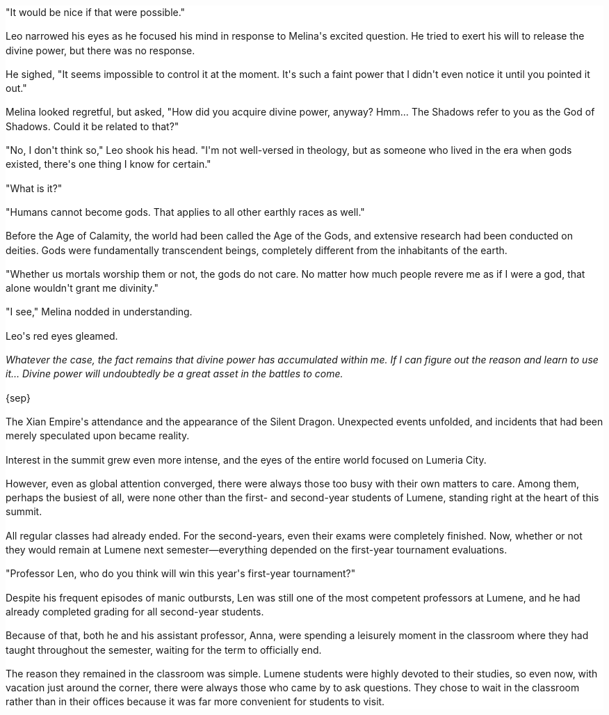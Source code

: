 "It would be nice if that were possible."

Leo narrowed his eyes as he focused his mind in response to Melina's excited question. He tried to exert his will to release the divine power, but there was no response.

He sighed, "It seems impossible to control it at the moment. It's such a faint power that I didn't even notice it until you pointed it out."

Melina looked regretful, but asked, "How did you acquire divine power, anyway? Hmm… The Shadows refer to you as the God of Shadows. Could it be related to that?"

"No, I don't think so," Leo shook his head. "I'm not well-versed in theology, but as someone who lived in the era when gods existed, there's one thing I know for certain."

"What is it?"

"Humans cannot become gods. That applies to all other earthly races as well."

Before the Age of Calamity, the world had been called the Age of the Gods, and extensive research had been conducted on deities. Gods were fundamentally transcendent beings, completely different from the inhabitants of the earth.

"Whether us mortals worship them or not, the gods do not care. No matter how much people revere me as if I were a god, that alone wouldn't grant me divinity."

"I see," Melina nodded in understanding.

Leo's red eyes gleamed.

*Whatever the case, the fact remains that divine power has accumulated within me. If I can figure out the reason and learn to use it… Divine power will undoubtedly be a great asset in the battles to come.*

{sep}

The Xian Empire's attendance and the appearance of the Silent Dragon. Unexpected events unfolded, and incidents that had been merely speculated upon became reality. 

Interest in the summit grew even more intense, and the eyes of the entire world focused on Lumeria City.

However, even as global attention converged, there were always those too busy with their own matters to care. Among them, perhaps the busiest of all, were none other than the first- and second-year students of Lumene, standing right at the heart of this summit.

All regular classes had already ended. For the second-years, even their exams were completely finished. Now, whether or not they would remain at Lumene next semester—everything depended on the first-year tournament evaluations.

"Professor Len, who do you think will win this year's first-year tournament?"

Despite his frequent episodes of manic outbursts, Len was still one of the most competent professors at Lumene, and he had already completed grading for all second-year students.

Because of that, both he and his assistant professor, Anna, were spending a leisurely moment in the classroom where they had taught throughout the semester, waiting for the term to officially end.

The reason they remained in the classroom was simple. Lumene students were highly devoted to their studies, so even now, with vacation just around the corner, there were always those who came by to ask questions. They chose to wait in the classroom rather than in their offices because it was far more convenient for students to visit.
